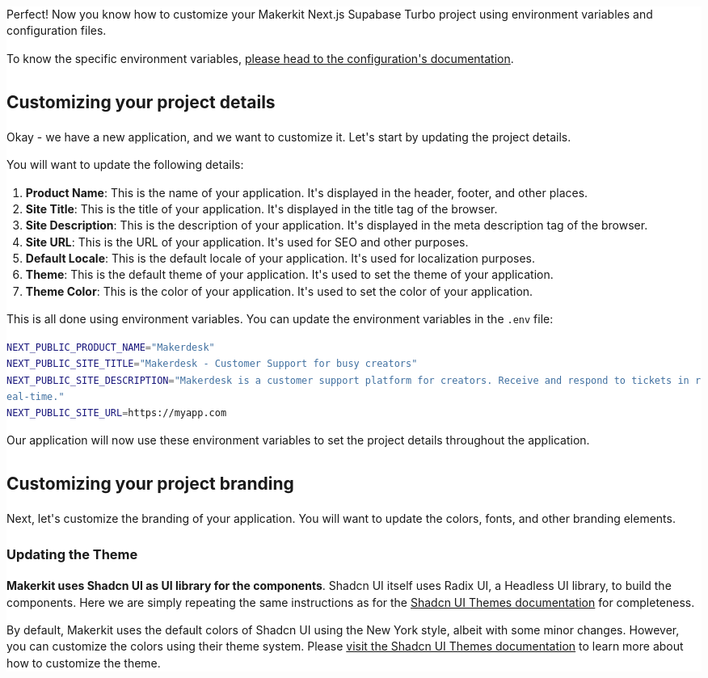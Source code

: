 Perfect! Now you know how to customize your Makerkit Next.js Supabase Turbo project using environment variables and configuration files.

To know the specific environment variables, [please head to the configuration's documentation](/docs/next-supabase-turbo/environment-variables).

## Customizing your project details

Okay - we have a new application, and we want to customize it. Let's start by updating the project details.

You will want to update the following details:

1. **Product Name**: This is the name of your application. It's displayed in the header, footer, and other places.
2. **Site Title**: This is the title of your application. It's displayed in the title tag of the browser.
3. **Site Description**: This is the description of your application. It's displayed in the meta description tag of the browser.
4. **Site URL**: This is the URL of your application. It's used for SEO and other purposes.
5. **Default Locale**: This is the default locale of your application. It's used for localization purposes.
6. **Theme**: This is the default theme of your application. It's used to set the theme of your application.
7. **Theme Color**: This is the color of your application. It's used to set the color of your application.

This is all done using environment variables. You can update the environment variables in the `.env` file:

```bash {% title="apps/web/.env" %}
NEXT_PUBLIC_PRODUCT_NAME="Makerdesk"
NEXT_PUBLIC_SITE_TITLE="Makerdesk - Customer Support for busy creators"
NEXT_PUBLIC_SITE_DESCRIPTION="Makerdesk is a customer support platform for creators. Receive and respond to tickets in real-time."
NEXT_PUBLIC_SITE_URL=https://myapp.com
```

Our application will now use these environment variables to set the project details throughout the application.

## Customizing your project branding

Next, let's customize the branding of your application. You will want to update the colors, fonts, and other branding elements.

### Updating the Theme

**Makerkit uses Shadcn UI as UI library for the components**. Shadcn UI itself uses Radix UI, a Headless UI library, to build the components. Here we are simply repeating the same instructions as for the [Shadcn UI Themes documentation](https://ui.shadcn.com/themes) for completeness.

By default, Makerkit uses the default colors of Shadcn UI using the New York style, albeit with some minor changes. However, you can customize the colors using their theme system. Please [visit the Shadcn UI Themes documentation](https://ui.shadcn.com/themes) to learn more about how to customize the theme.
